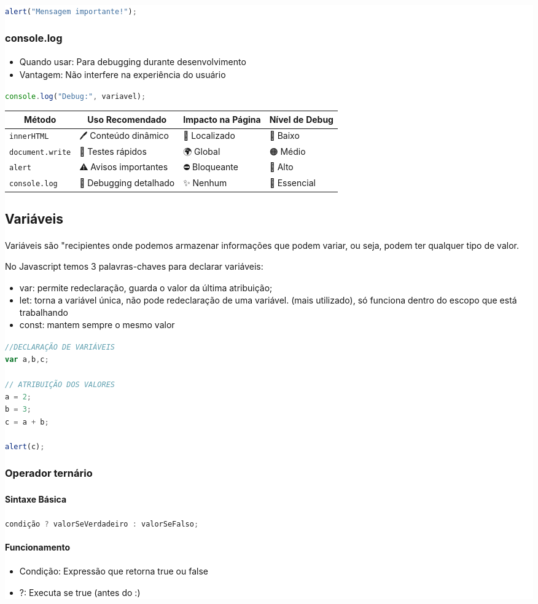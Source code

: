 ```javascript
alert("Mensagem importante!");
```
### console.log
- Quando usar: Para debugging durante desenvolvimento
- Vantagem: Não interfere na experiência do usuário

```javascript
console.log("Debug:", variavel);
```

| Método          | Uso Recomendado          | Impacto na Página | Nível de Debug |
|-----------------|--------------------------|-------------------|----------------|
| `innerHTML`     | 🖊️ Conteúdo dinâmico     | 📍 Localizado     | 🔵 Baixo       |
| `document.write`| 🧪 Testes rápidos        | 🌍 Global         | 🟠 Médio       |
| `alert`         | ⚠️ Avisos importantes    | ⛔ Bloqueante     | 🔴 Alto        |
| `console.log`   | 🐛 Debugging detalhado   | ✨ Nenhum         | 💎 Essencial   |

## Variáveis 
Variáveis são "recipientes onde podemos armazenar informações que podem variar, ou seja, podem ter qualquer tipo de valor.

No Javascript temos 3 palavras-chaves para declarar variáveis:
- var: permite redeclaração, guarda o valor da última atribuição;
- let: torna a variável única, não pode redeclaração de uma variável. (mais utilizado), só funciona dentro do escopo que está trabalhando
- const: mantem sempre o mesmo valor

```javascript
//DECLARAÇÃO DE VARIÁVEIS
var a,b,c;

// ATRIBUIÇÃO DOS VALORES
a = 2;
b = 3;
c = a + b;

alert(c);
```
### Operador ternário

#### Sintaxe Básica
```javascript
condição ? valorSeVerdadeiro : valorSeFalso;
```

#### Funcionamento
- Condição: Expressão que retorna true ou false

- ?: Executa se true (antes do :)
